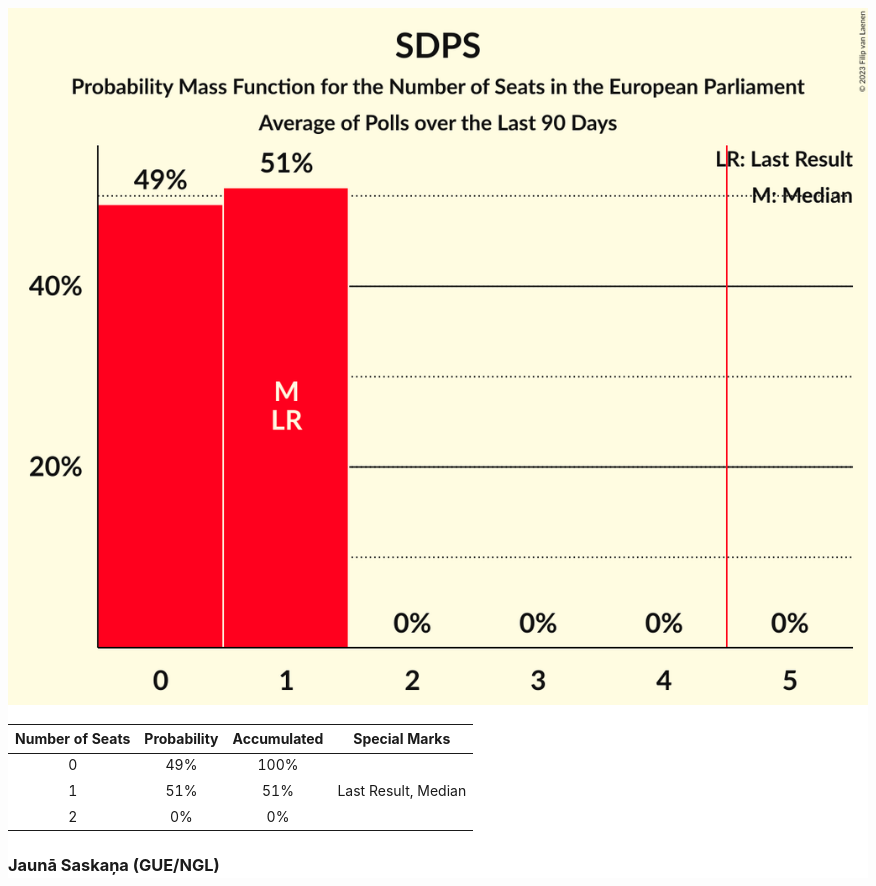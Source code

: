 ![Graph with seats probability mass function not yet produced](average-2022-12-31-coalitions-seats-pmf-sdps.png "Seats Probability Mass Function")

| Number of Seats | Probability | Accumulated | Special Marks |
|:---------------:|:-----------:|:-----------:|:-------------:|
| 0 | 49% | 100% |  |
| 1 | 51% | 51% | Last Result, Median |
| 2 | 0% | 0% |  |

### Jaunā Saskaņa (GUE/NGL)
